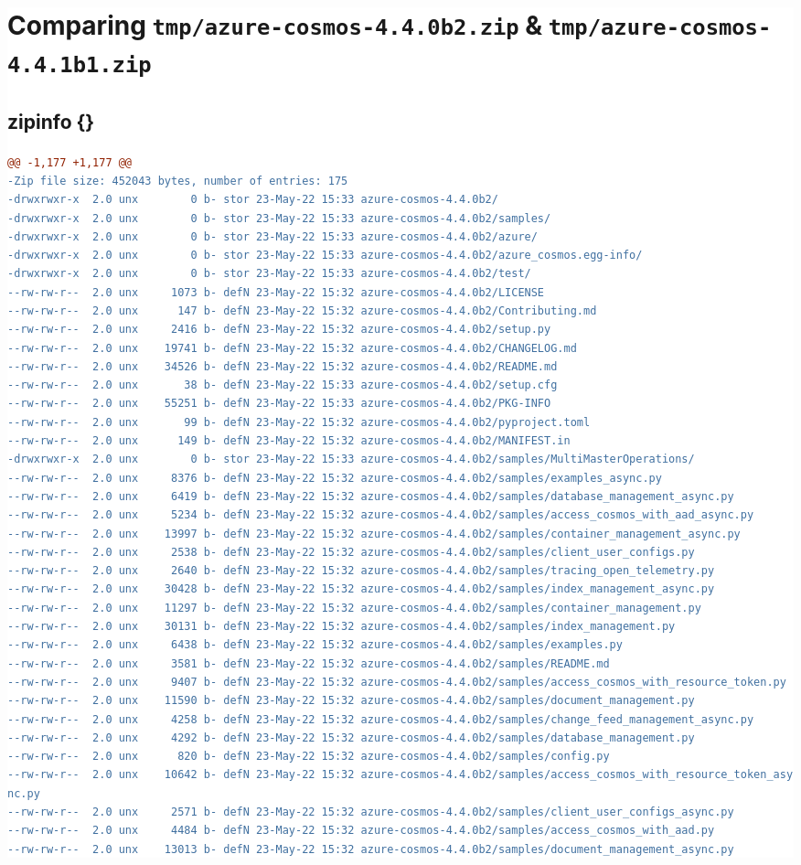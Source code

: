 # Comparing `tmp/azure-cosmos-4.4.0b2.zip` & `tmp/azure-cosmos-4.4.1b1.zip`

## zipinfo {}

```diff
@@ -1,177 +1,177 @@
-Zip file size: 452043 bytes, number of entries: 175
-drwxrwxr-x  2.0 unx        0 b- stor 23-May-22 15:33 azure-cosmos-4.4.0b2/
-drwxrwxr-x  2.0 unx        0 b- stor 23-May-22 15:33 azure-cosmos-4.4.0b2/samples/
-drwxrwxr-x  2.0 unx        0 b- stor 23-May-22 15:33 azure-cosmos-4.4.0b2/azure/
-drwxrwxr-x  2.0 unx        0 b- stor 23-May-22 15:33 azure-cosmos-4.4.0b2/azure_cosmos.egg-info/
-drwxrwxr-x  2.0 unx        0 b- stor 23-May-22 15:33 azure-cosmos-4.4.0b2/test/
--rw-rw-r--  2.0 unx     1073 b- defN 23-May-22 15:32 azure-cosmos-4.4.0b2/LICENSE
--rw-rw-r--  2.0 unx      147 b- defN 23-May-22 15:32 azure-cosmos-4.4.0b2/Contributing.md
--rw-rw-r--  2.0 unx     2416 b- defN 23-May-22 15:32 azure-cosmos-4.4.0b2/setup.py
--rw-rw-r--  2.0 unx    19741 b- defN 23-May-22 15:32 azure-cosmos-4.4.0b2/CHANGELOG.md
--rw-rw-r--  2.0 unx    34526 b- defN 23-May-22 15:32 azure-cosmos-4.4.0b2/README.md
--rw-rw-r--  2.0 unx       38 b- defN 23-May-22 15:33 azure-cosmos-4.4.0b2/setup.cfg
--rw-rw-r--  2.0 unx    55251 b- defN 23-May-22 15:33 azure-cosmos-4.4.0b2/PKG-INFO
--rw-rw-r--  2.0 unx       99 b- defN 23-May-22 15:32 azure-cosmos-4.4.0b2/pyproject.toml
--rw-rw-r--  2.0 unx      149 b- defN 23-May-22 15:32 azure-cosmos-4.4.0b2/MANIFEST.in
-drwxrwxr-x  2.0 unx        0 b- stor 23-May-22 15:33 azure-cosmos-4.4.0b2/samples/MultiMasterOperations/
--rw-rw-r--  2.0 unx     8376 b- defN 23-May-22 15:32 azure-cosmos-4.4.0b2/samples/examples_async.py
--rw-rw-r--  2.0 unx     6419 b- defN 23-May-22 15:32 azure-cosmos-4.4.0b2/samples/database_management_async.py
--rw-rw-r--  2.0 unx     5234 b- defN 23-May-22 15:32 azure-cosmos-4.4.0b2/samples/access_cosmos_with_aad_async.py
--rw-rw-r--  2.0 unx    13997 b- defN 23-May-22 15:32 azure-cosmos-4.4.0b2/samples/container_management_async.py
--rw-rw-r--  2.0 unx     2538 b- defN 23-May-22 15:32 azure-cosmos-4.4.0b2/samples/client_user_configs.py
--rw-rw-r--  2.0 unx     2640 b- defN 23-May-22 15:32 azure-cosmos-4.4.0b2/samples/tracing_open_telemetry.py
--rw-rw-r--  2.0 unx    30428 b- defN 23-May-22 15:32 azure-cosmos-4.4.0b2/samples/index_management_async.py
--rw-rw-r--  2.0 unx    11297 b- defN 23-May-22 15:32 azure-cosmos-4.4.0b2/samples/container_management.py
--rw-rw-r--  2.0 unx    30131 b- defN 23-May-22 15:32 azure-cosmos-4.4.0b2/samples/index_management.py
--rw-rw-r--  2.0 unx     6438 b- defN 23-May-22 15:32 azure-cosmos-4.4.0b2/samples/examples.py
--rw-rw-r--  2.0 unx     3581 b- defN 23-May-22 15:32 azure-cosmos-4.4.0b2/samples/README.md
--rw-rw-r--  2.0 unx     9407 b- defN 23-May-22 15:32 azure-cosmos-4.4.0b2/samples/access_cosmos_with_resource_token.py
--rw-rw-r--  2.0 unx    11590 b- defN 23-May-22 15:32 azure-cosmos-4.4.0b2/samples/document_management.py
--rw-rw-r--  2.0 unx     4258 b- defN 23-May-22 15:32 azure-cosmos-4.4.0b2/samples/change_feed_management_async.py
--rw-rw-r--  2.0 unx     4292 b- defN 23-May-22 15:32 azure-cosmos-4.4.0b2/samples/database_management.py
--rw-rw-r--  2.0 unx      820 b- defN 23-May-22 15:32 azure-cosmos-4.4.0b2/samples/config.py
--rw-rw-r--  2.0 unx    10642 b- defN 23-May-22 15:32 azure-cosmos-4.4.0b2/samples/access_cosmos_with_resource_token_async.py
--rw-rw-r--  2.0 unx     2571 b- defN 23-May-22 15:32 azure-cosmos-4.4.0b2/samples/client_user_configs_async.py
--rw-rw-r--  2.0 unx     4484 b- defN 23-May-22 15:32 azure-cosmos-4.4.0b2/samples/access_cosmos_with_aad.py
--rw-rw-r--  2.0 unx    13013 b- defN 23-May-22 15:32 azure-cosmos-4.4.0b2/samples/document_management_async.py
```